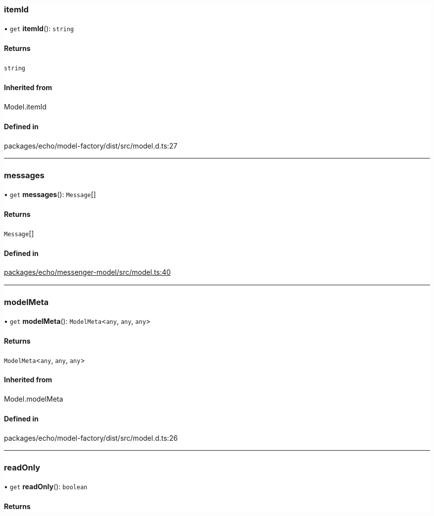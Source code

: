 ### itemId

• `get` **itemId**(): `string`

#### Returns

`string`

#### Inherited from

Model.itemId

#### Defined in

packages/echo/model-factory/dist/src/model.d.ts:27

___

### messages

• `get` **messages**(): `Message`[]

#### Returns

`Message`[]

#### Defined in

[packages/echo/messenger-model/src/model.ts:40](https://github.com/dxos/dxos/blob/e3b936721/packages/echo/messenger-model/src/model.ts#L40)

___

### modelMeta

• `get` **modelMeta**(): `ModelMeta`<`any`, `any`, `any`\>

#### Returns

`ModelMeta`<`any`, `any`, `any`\>

#### Inherited from

Model.modelMeta

#### Defined in

packages/echo/model-factory/dist/src/model.d.ts:26

___

### readOnly

• `get` **readOnly**(): `boolean`

#### Returns
